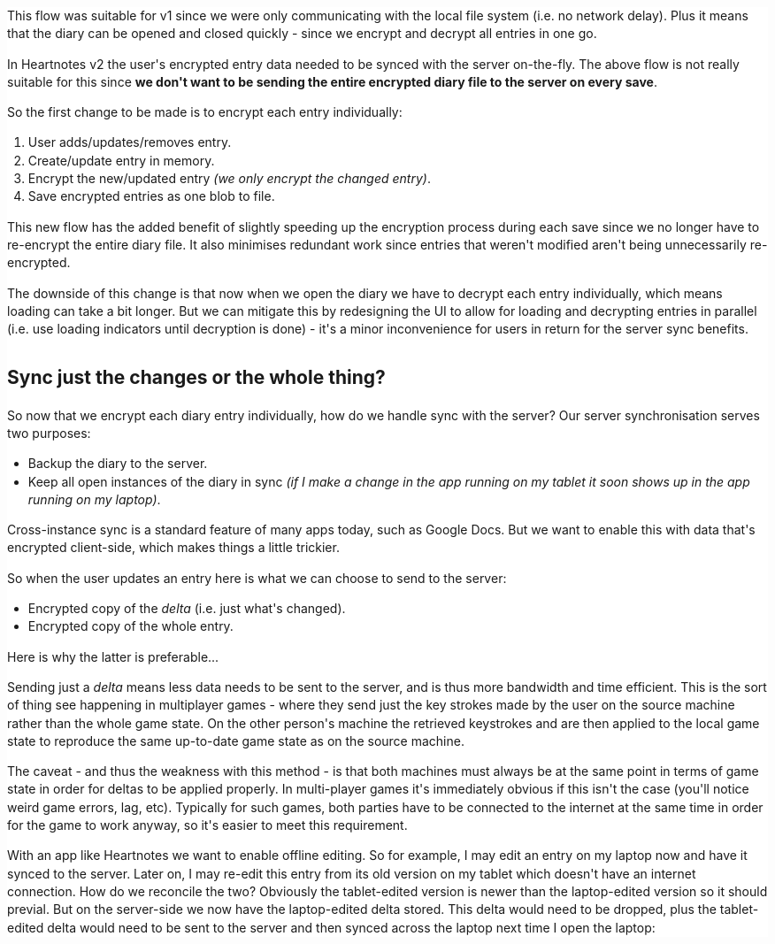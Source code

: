 This flow was suitable for v1 since we were only communicating with the local file system (i.e. no network delay). Plus it means that the diary can be opened and closed quickly - since we encrypt and decrypt all entries in one go.

In Heartnotes v2 the user's encrypted entry data needed to be synced with the server on-the-fly. The above flow is not really suitable for this since **we don't want to be sending the entire encrypted diary file to the server on every save**.

So the first change to be made is to encrypt each entry individually:

1. User adds/updates/removes entry.  
2. Create/update entry in memory.  
3. Encrypt the new/updated entry _(we only encrypt the changed entry)_.  
4. Save encrypted entries as one blob to file.

This new flow has the added benefit of slightly speeding up the encryption process during each save since we no longer have to re-encrypt the entire diary file. It also minimises redundant work since entries that weren't modified aren't being unnecessarily re-encrypted.

The downside of this change is that now when we open the diary we have to decrypt each entry individually, which means loading can take a bit longer. But we can mitigate this by redesigning the UI to allow for loading and decrypting entries in parallel (i.e. use loading indicators until decryption is done) - it's a minor inconvenience for users in return for the server sync benefits.

## Sync just the changes or the whole thing?

So now that we encrypt each diary entry individually, how do we handle sync with the server? Our server synchronisation serves two purposes:

* Backup the diary to the server.  
* Keep all open instances of the diary in sync _(if I make a change in the app running on my tablet it soon shows up in the app running on my laptop)_.

Cross-instance sync is a standard feature of many apps today, such as Google Docs. But we want to enable this with data that's encrypted client-side, which makes things a little trickier.

So when the user updates an entry here is what we can choose to send to the server:

* Encrypted copy of the _delta_ (i.e. just what's changed).  
* Encrypted copy of the whole entry.

Here is why the latter is preferable...

Sending just a _delta_ means less data needs to be sent to the server, and is thus more bandwidth and time efficient. This is the sort of thing see happening in multiplayer games - where they send just the key strokes made by the user on the source machine rather than the whole game state. On the other person's machine the retrieved keystrokes and are then applied to the local game state to reproduce the same up-to-date game state as on the source machine.

The caveat - and thus the weakness with this method - is that both machines must always be at the same point in terms of game state in order for deltas to be applied properly. In multi-player games it's immediately obvious if this isn't the case (you'll notice weird game errors, lag, etc). Typically for such games, both parties have to be connected to the internet at the same time in order for the game to work anyway, so it's easier to meet this requirement.

With an app like Heartnotes we want to enable offline editing. So for example, I may edit an entry on my laptop now and have it synced to the server. Later on, I may re-edit this entry from its old version on my tablet which doesn't have an internet connection. How do we reconcile the two? Obviously the tablet-edited version is newer than the laptop-edited version so it should previal. But on the server-side we now have the laptop-edited delta stored. This delta would need to be dropped, plus the tablet-edited delta would need to be sent to the server and then synced across the laptop next time I open the laptop:
